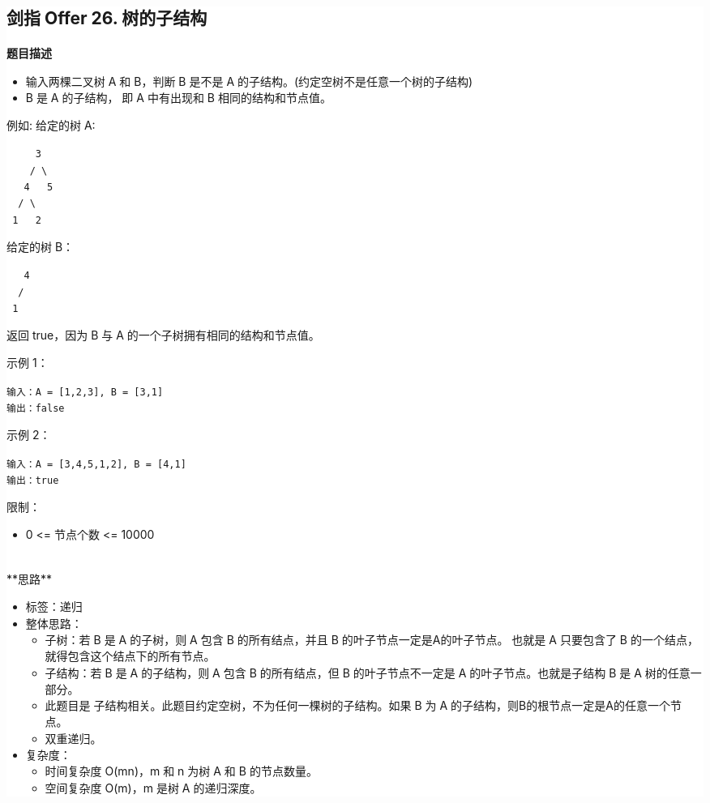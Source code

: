 





## 剑指 Offer 26. 树的子结构

**题目描述**

-   输入两棵二叉树 A 和 B，判断 B 是不是 A 的子结构。(约定空树不是任意一个树的子结构)
-   B 是 A 的子结构， 即 A 中有出现和 B 相同的结构和节点值。

例如:
给定的树 A:

         3
        / \
       4   5
      / \
     1   2 
给定的树 B：

```
   4 
  /
 1
```

返回 true，因为 B 与 A 的一个子树拥有相同的结构和节点值。

示例 1：

```
输入：A = [1,2,3], B = [3,1]
输出：false 
```

示例 2：

```
输入：A = [3,4,5,1,2], B = [4,1]
输出：true 
```


限制：

-   0 <= 节点个数 <= 10000

<br/>
**思路**

-   标签：递归
-   整体思路：
    -   子树：若 B 是 A 的子树，则 A 包含 B 的所有结点，并且 B 的叶子节点一定是A的叶子节点。 也就是 A 只要包含了 B 的一个结点，就得包含这个结点下的所有节点。
    -   子结构：若 B 是 A 的子结构，则 A 包含 B 的所有结点，但 B 的叶子节点不一定是 A 的叶子节点。也就是子结构 B 是 A 树的任意一部分。
    -   此题目是 子结构相关。此题目约定空树，不为任何一棵树的子结构。如果 B 为 A 的子结构，则B的根节点一定是A的任意一个节点。
    -   双重递归。
-   复杂度：
    -   时间复杂度 O(mn)，m 和 n 为树 A 和 B 的节点数量。
    -   空间复杂度 O(m)，m 是树 A 的递归深度。

